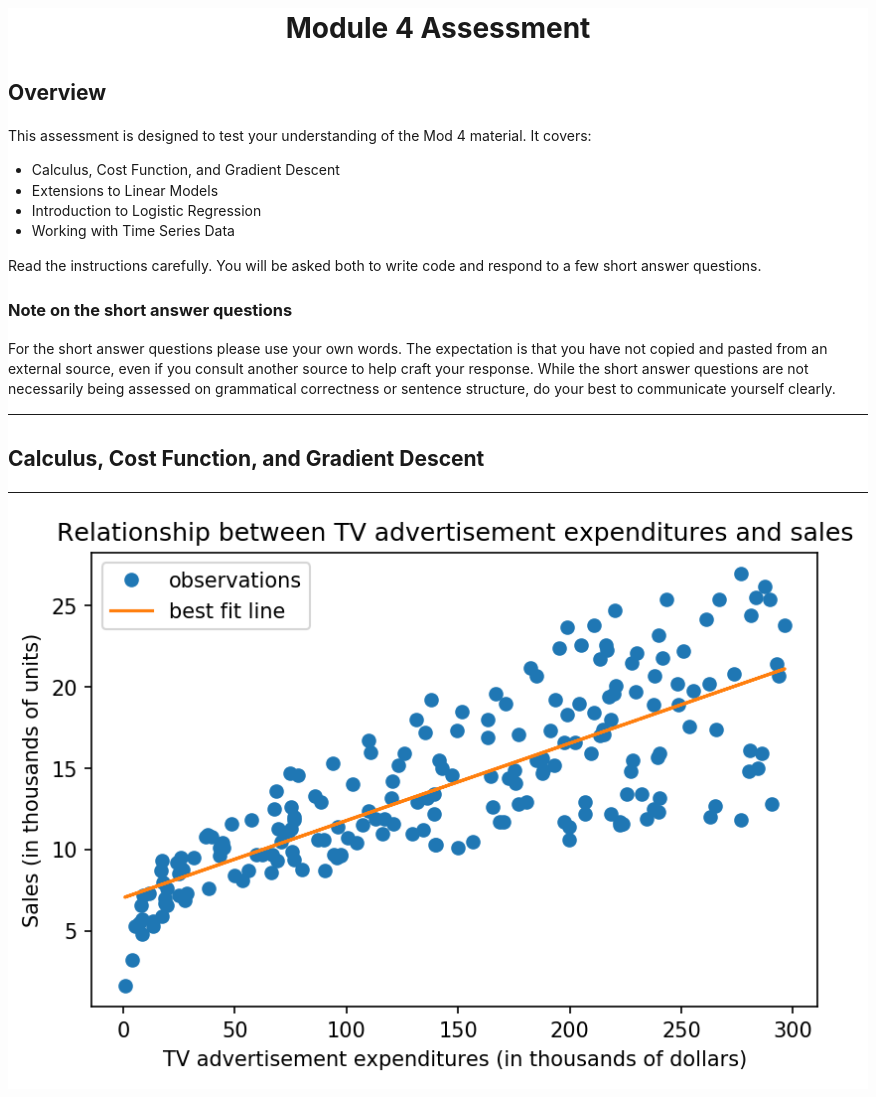 
<h1 align="center">Module 4 Assessment</h1>

## Overview

This assessment is designed to test your understanding of the Mod 4 material. It covers:

* Calculus, Cost Function, and Gradient Descent
* Extensions to Linear Models
* Introduction to Logistic Regression
* Working with Time Series Data


Read the instructions carefully. You will be asked both to write code and respond to a few short answer questions.

### Note on the short answer questions

For the short answer questions please use your own words. The expectation is that you have not copied and pasted from an external source, even if you consult another source to help craft your response. While the short answer questions are not necessarily being assessed on grammatical correctness or sentence structure, do your best to communicate yourself clearly.

---
## Calculus, Cost Function, and Gradient Descent
---

![best fit line](visuals/best_fit_line.png)
